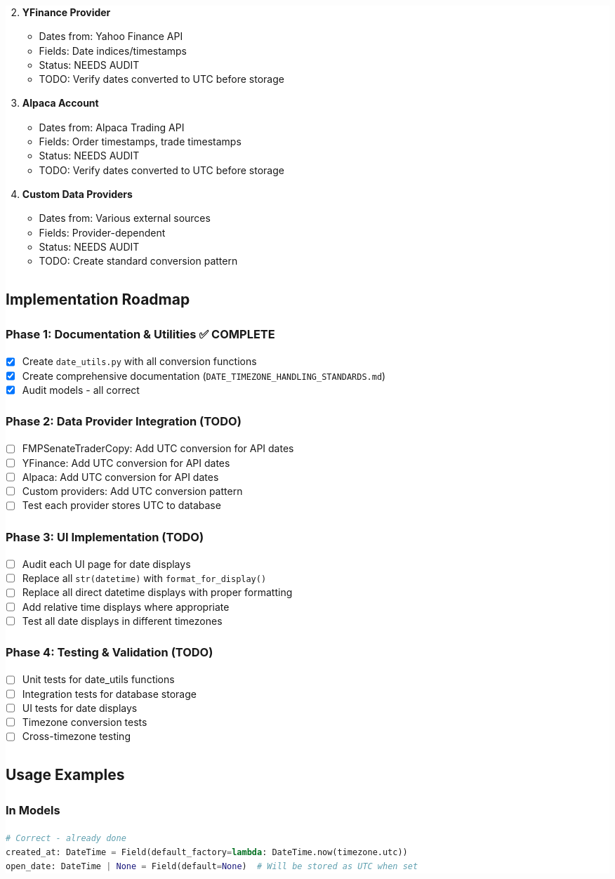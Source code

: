 2. **YFinance Provider**
   - Dates from: Yahoo Finance API
   - Fields: Date indices/timestamps
   - Status: NEEDS AUDIT
   - TODO: Verify dates converted to UTC before storage

3. **Alpaca Account**
   - Dates from: Alpaca Trading API
   - Fields: Order timestamps, trade timestamps
   - Status: NEEDS AUDIT
   - TODO: Verify dates converted to UTC before storage

4. **Custom Data Providers**
   - Dates from: Various external sources
   - Fields: Provider-dependent
   - Status: NEEDS AUDIT
   - TODO: Create standard conversion pattern

## Implementation Roadmap

### Phase 1: Documentation & Utilities ✅ COMPLETE
- [x] Create `date_utils.py` with all conversion functions
- [x] Create comprehensive documentation (`DATE_TIMEZONE_HANDLING_STANDARDS.md`)
- [x] Audit models - all correct

### Phase 2: Data Provider Integration (TODO)
- [ ] FMPSenateTraderCopy: Add UTC conversion for API dates
- [ ] YFinance: Add UTC conversion for API dates
- [ ] Alpaca: Add UTC conversion for API dates
- [ ] Custom providers: Add UTC conversion pattern
- [ ] Test each provider stores UTC to database

### Phase 3: UI Implementation (TODO)
- [ ] Audit each UI page for date displays
- [ ] Replace all `str(datetime)` with `format_for_display()`
- [ ] Replace all direct datetime displays with proper formatting
- [ ] Add relative time displays where appropriate
- [ ] Test all date displays in different timezones

### Phase 4: Testing & Validation (TODO)
- [ ] Unit tests for date_utils functions
- [ ] Integration tests for database storage
- [ ] UI tests for date displays
- [ ] Timezone conversion tests
- [ ] Cross-timezone testing

## Usage Examples

### In Models
```python
# Correct - already done
created_at: DateTime = Field(default_factory=lambda: DateTime.now(timezone.utc))
open_date: DateTime | None = Field(default=None)  # Will be stored as UTC when set
```
